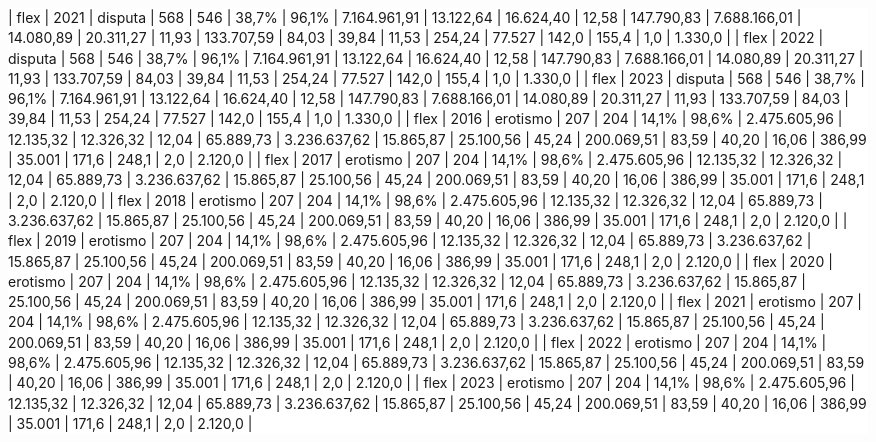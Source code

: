 | flex         |  2021 | disputa            |     568 |             546 |          38,7% |              96,1% | 7.164.961,91 |       13.122,64 |       16.624,40 |           12,58 |      147.790,83 |              7.688.166,01 |             14.080,89 |             20.311,27 |                 11,93 |            133.707,59 |              84,03 |            39,84 |            11,53 |           254,24 |          77.527 |               142,0 |               155,4 |                 1,0 |             1.330,0 |
| flex         |  2022 | disputa            |     568 |             546 |          38,7% |              96,1% | 7.164.961,91 |       13.122,64 |       16.624,40 |           12,58 |      147.790,83 |              7.688.166,01 |             14.080,89 |             20.311,27 |                 11,93 |            133.707,59 |              84,03 |            39,84 |            11,53 |           254,24 |          77.527 |               142,0 |               155,4 |                 1,0 |             1.330,0 |
| flex         |  2023 | disputa            |     568 |             546 |          38,7% |              96,1% | 7.164.961,91 |       13.122,64 |       16.624,40 |           12,58 |      147.790,83 |              7.688.166,01 |             14.080,89 |             20.311,27 |                 11,93 |            133.707,59 |              84,03 |            39,84 |            11,53 |           254,24 |          77.527 |               142,0 |               155,4 |                 1,0 |             1.330,0 |
| flex         |  2016 | erotismo           |     207 |             204 |          14,1% |              98,6% | 2.475.605,96 |       12.135,32 |       12.326,32 |           12,04 |       65.889,73 |              3.236.637,62 |             15.865,87 |             25.100,56 |                 45,24 |            200.069,51 |              83,59 |            40,20 |            16,06 |           386,99 |          35.001 |               171,6 |               248,1 |                 2,0 |             2.120,0 |
| flex         |  2017 | erotismo           |     207 |             204 |          14,1% |              98,6% | 2.475.605,96 |       12.135,32 |       12.326,32 |           12,04 |       65.889,73 |              3.236.637,62 |             15.865,87 |             25.100,56 |                 45,24 |            200.069,51 |              83,59 |            40,20 |            16,06 |           386,99 |          35.001 |               171,6 |               248,1 |                 2,0 |             2.120,0 |
| flex         |  2018 | erotismo           |     207 |             204 |          14,1% |              98,6% | 2.475.605,96 |       12.135,32 |       12.326,32 |           12,04 |       65.889,73 |              3.236.637,62 |             15.865,87 |             25.100,56 |                 45,24 |            200.069,51 |              83,59 |            40,20 |            16,06 |           386,99 |          35.001 |               171,6 |               248,1 |                 2,0 |             2.120,0 |
| flex         |  2019 | erotismo           |     207 |             204 |          14,1% |              98,6% | 2.475.605,96 |       12.135,32 |       12.326,32 |           12,04 |       65.889,73 |              3.236.637,62 |             15.865,87 |             25.100,56 |                 45,24 |            200.069,51 |              83,59 |            40,20 |            16,06 |           386,99 |          35.001 |               171,6 |               248,1 |                 2,0 |             2.120,0 |
| flex         |  2020 | erotismo           |     207 |             204 |          14,1% |              98,6% | 2.475.605,96 |       12.135,32 |       12.326,32 |           12,04 |       65.889,73 |              3.236.637,62 |             15.865,87 |             25.100,56 |                 45,24 |            200.069,51 |              83,59 |            40,20 |            16,06 |           386,99 |          35.001 |               171,6 |               248,1 |                 2,0 |             2.120,0 |
| flex         |  2021 | erotismo           |     207 |             204 |          14,1% |              98,6% | 2.475.605,96 |       12.135,32 |       12.326,32 |           12,04 |       65.889,73 |              3.236.637,62 |             15.865,87 |             25.100,56 |                 45,24 |            200.069,51 |              83,59 |            40,20 |            16,06 |           386,99 |          35.001 |               171,6 |               248,1 |                 2,0 |             2.120,0 |
| flex         |  2022 | erotismo           |     207 |             204 |          14,1% |              98,6% | 2.475.605,96 |       12.135,32 |       12.326,32 |           12,04 |       65.889,73 |              3.236.637,62 |             15.865,87 |             25.100,56 |                 45,24 |            200.069,51 |              83,59 |            40,20 |            16,06 |           386,99 |          35.001 |               171,6 |               248,1 |                 2,0 |             2.120,0 |
| flex         |  2023 | erotismo           |     207 |             204 |          14,1% |              98,6% | 2.475.605,96 |       12.135,32 |       12.326,32 |           12,04 |       65.889,73 |              3.236.637,62 |             15.865,87 |             25.100,56 |                 45,24 |            200.069,51 |              83,59 |            40,20 |            16,06 |           386,99 |          35.001 |               171,6 |               248,1 |                 2,0 |             2.120,0 |